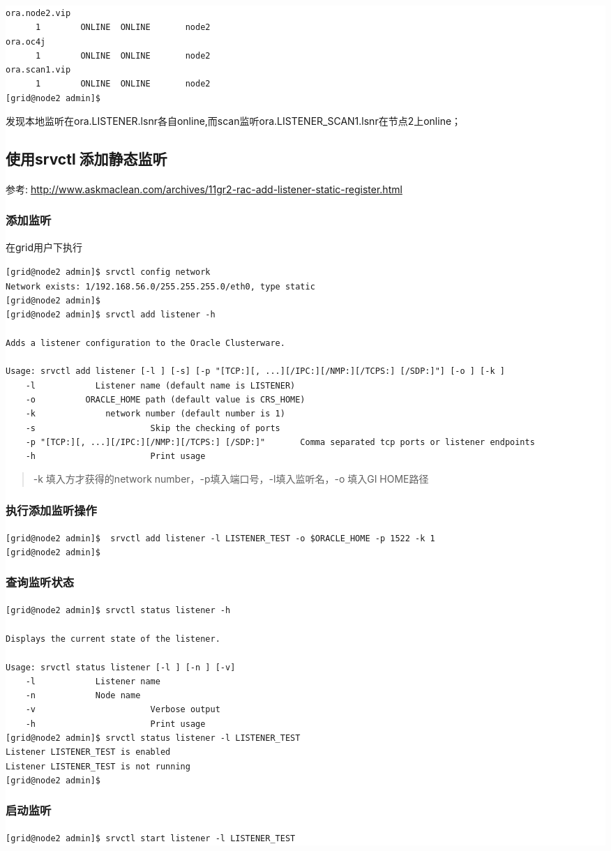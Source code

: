 ```
ora.node2.vip
      1        ONLINE  ONLINE       node2
ora.oc4j
      1        ONLINE  ONLINE       node2
ora.scan1.vip
      1        ONLINE  ONLINE       node2
[grid@node2 admin]$
```
发现本地监听在ora.LISTENER.lsnr各自online,而scan监听ora.LISTENER_SCAN1.lsnr在节点2上online；

## 使用srvctl 添加静态监听
参考: http://www.askmaclean.com/archives/11gr2-rac-add-listener-static-register.html

### 添加监听
在grid用户下执行
```
[grid@node2 admin]$ srvctl config network
Network exists: 1/192.168.56.0/255.255.255.0/eth0, type static
[grid@node2 admin]$
[grid@node2 admin]$ srvctl add listener -h

Adds a listener configuration to the Oracle Clusterware.

Usage: srvctl add listener [-l ] [-s] [-p "[TCP:][, ...][/IPC:][/NMP:][/TCPS:] [/SDP:]"] [-o ] [-k ]
    -l            Listener name (default name is LISTENER)
    -o          ORACLE_HOME path (default value is CRS_HOME)
    -k              network number (default number is 1)
    -s                       Skip the checking of ports
    -p "[TCP:][, ...][/IPC:][/NMP:][/TCPS:] [/SDP:]"       Comma separated tcp ports or listener endpoints
    -h                       Print usage
```

>-k 填入方才获得的network number，-p填入端口号，-l填入监听名，-o 填入GI HOME路径


### 执行添加监听操作
```
[grid@node2 admin]$  srvctl add listener -l LISTENER_TEST -o $ORACLE_HOME -p 1522 -k 1
[grid@node2 admin]$
```

### 查询监听状态
```
[grid@node2 admin]$ srvctl status listener -h

Displays the current state of the listener.

Usage: srvctl status listener [-l ] [-n ] [-v]
    -l            Listener name
    -n            Node name
    -v                       Verbose output
    -h                       Print usage
[grid@node2 admin]$ srvctl status listener -l LISTENER_TEST
Listener LISTENER_TEST is enabled
Listener LISTENER_TEST is not running
[grid@node2 admin]$
```
### 启动监听
```
[grid@node2 admin]$ srvctl start listener -l LISTENER_TEST
```
